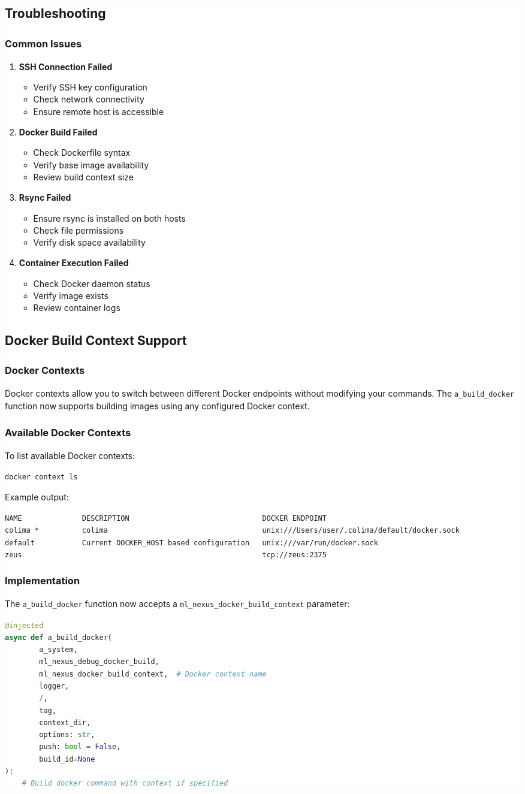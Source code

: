 ## Troubleshooting

### Common Issues

1. **SSH Connection Failed**
   - Verify SSH key configuration
   - Check network connectivity
   - Ensure remote host is accessible

2. **Docker Build Failed**
   - Check Dockerfile syntax
   - Verify base image availability
   - Review build context size

3. **Rsync Failed**
   - Ensure rsync is installed on both hosts
   - Check file permissions
   - Verify disk space availability

4. **Container Execution Failed**
   - Check Docker daemon status
   - Verify image exists
   - Review container logs

## Docker Build Context Support

### Docker Contexts

Docker contexts allow you to switch between different Docker endpoints without modifying your commands. The `a_build_docker` function now supports building images using any configured Docker context.

### Available Docker Contexts

To list available Docker contexts:
```bash
docker context ls
```

Example output:
```
NAME              DESCRIPTION                               DOCKER ENDPOINT
colima *          colima                                    unix:///Users/user/.colima/default/docker.sock
default           Current DOCKER_HOST based configuration   unix:///var/run/docker.sock
zeus                                                        tcp://zeus:2375
```

### Implementation

The `a_build_docker` function now accepts a `ml_nexus_docker_build_context` parameter:

```python
@injected
async def a_build_docker(
        a_system,
        ml_nexus_debug_docker_build,
        ml_nexus_docker_build_context,  # Docker context name
        logger,
        /,
        tag,
        context_dir,
        options: str,
        push: bool = False,
        build_id=None
):
    # Build docker command with context if specified
```